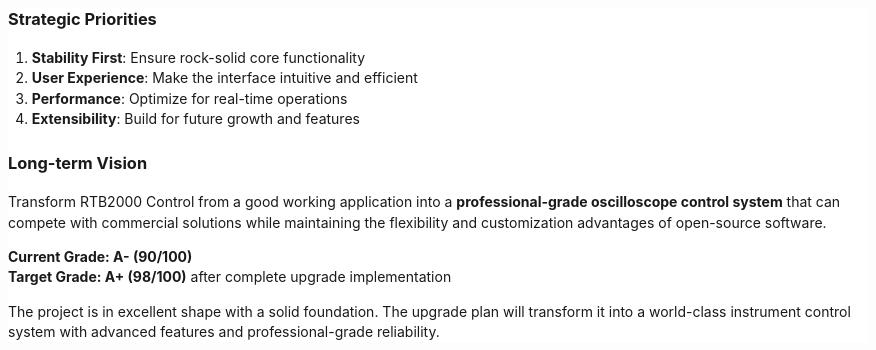 ### Strategic Priorities
1. **Stability First**: Ensure rock-solid core functionality
2. **User Experience**: Make the interface intuitive and efficient
3. **Performance**: Optimize for real-time operations
4. **Extensibility**: Build for future growth and features

### Long-term Vision
Transform RTB2000 Control from a good working application into a **professional-grade oscilloscope control system** that can compete with commercial solutions while maintaining the flexibility and customization advantages of open-source software.

**Current Grade: A- (90/100)**  
**Target Grade: A+ (98/100)** after complete upgrade implementation

The project is in excellent shape with a solid foundation. The upgrade plan will transform it into a world-class instrument control system with advanced features and professional-grade reliability.
